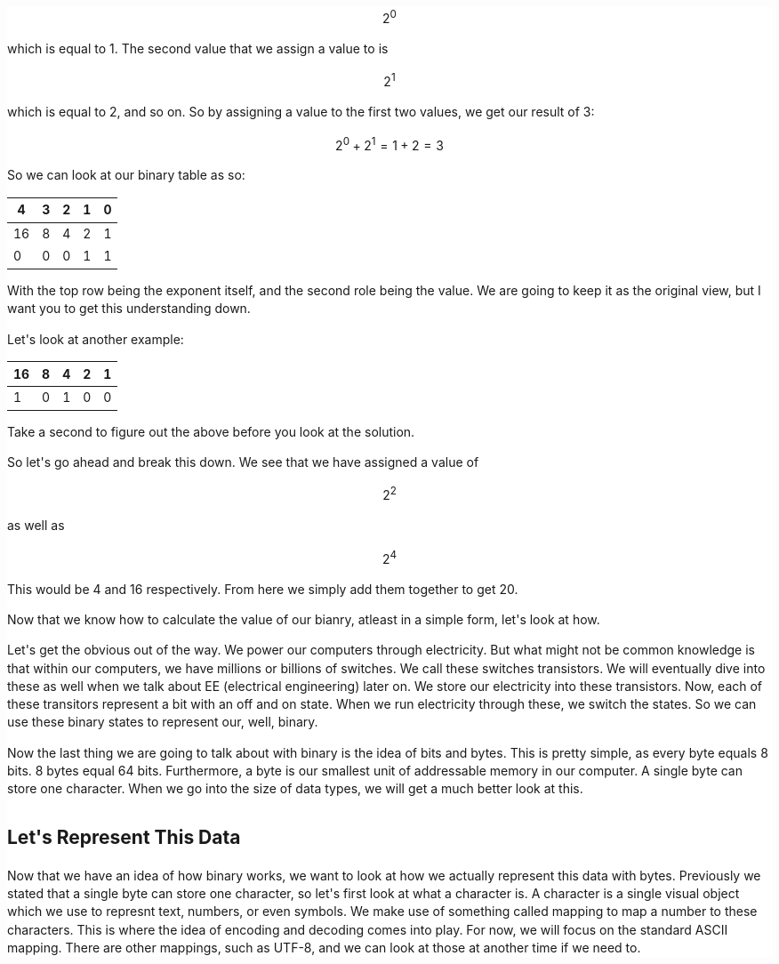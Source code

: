 $$2^0$$

which is equal to 1. The second value that we assign a value to is

$$2^1$$

which is equal to 2, and so on. So by assigning a value to the first two values, we get our result of 3:

$$2^0 + 2^1 = 1 + 2 = 3$$

So we can look at our binary table as so:

|4|3|2|1|0|
|--|--|--|--|--|
|16|8|4|2|1|
|0|0|0|1|1|

With the top row being the exponent itself, and the second role being the value. We are going to keep it as the original view, but I want you to get this understanding down.

Let's look at another example:

|16|8|4|2|1|
|--|--|--|--|--|
|1|0|1|0|0|

Take a second to figure out the above before you look at the solution.

So let's go ahead and break this down. We see that we have assigned a value of

$$2^2$$

as well as

$$2^4$$

This would be 4 and 16 respectively. From here we simply add them together to get 20.

Now that we know how to calculate the value of our bianry, atleast in a simple form, let's look at how.

Let's get the obvious out of the way. We power our computers through electricity. But what might not be common knowledge is that within our computers, we have millions or billions of switches. We call these switches transistors. We will eventually dive into these as well when we talk about EE (electrical engineering) later on. We store our electricity into these transistors. Now, each of these transitors represent a bit with an off and on state. When we run electricity through these, we switch the states. So we can use these binary states to represent our, well, binary.

Now the last thing we are going to talk about with binary is the idea of bits and bytes. This is pretty simple, as every byte equals 8 bits. 8 bytes equal 64 bits. Furthermore, a byte is our smallest unit of addressable memory in our computer. A single byte can store one character. When we go into the size of data types, we will get a much better look at this.

## Let's Represent This Data

Now that we have an idea of how binary works, we want to look at how we actually represent this data with bytes. Previously we stated that a single byte can store one character, so let's first look at what a character is. A character is a single visual object which we use to represnt text, numbers, or even symbols. We make use of something called mapping to map a number to these characters. This is where the idea of encoding and decoding comes into play. For now, we will focus on the standard ASCII mapping. There are other mappings, such as UTF-8, and we can look at those at another time if we need to.
